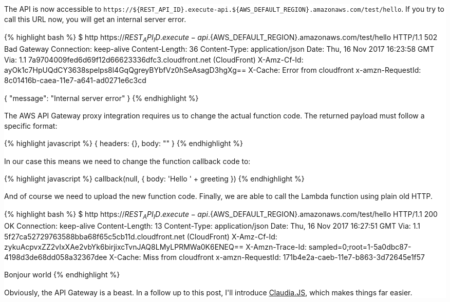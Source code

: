 The API is now accessible to `https://${REST_API_ID}.execute-api.${AWS_DEFAULT_REGION}.amazonaws.com/test/hello`. If you try to call this URL now, you will get an internal server error.

{% highlight bash %}
$ http https://${REST_API_ID}.execute-api.${AWS_DEFAULT_REGION}.amazonaws.com/test/hello
HTTP/1.1 502 Bad Gateway
Connection: keep-alive
Content-Length: 36
Content-Type: application/json
Date: Thu, 16 Nov 2017 16:23:58 GMT
Via: 1.1 7a9704009fed6d69f12d66623336dfc3.cloudfront.net (CloudFront)
X-Amz-Cf-Id: ayOk1c7HpUQdCY3638spelps8l4GqQgreyBYbfVz0hSeAsagD3hgXg==
X-Cache: Error from cloudfront
x-amzn-RequestId: 8c01416b-caea-11e7-a641-ad0271e6c3cd

{
    "message": "Internal server error"
}
{% endhighlight %}

The AWS API Gateway proxy integration requires us to change the actual function code. The returned payload must follow a specific format:

{% highlight javascript %}
{
    headers: {},
    body: ""
}
{% endhighlight %}

In our case this means we need to change the function callback code to:

{% highlight javascript %}
callback(null, { body: 'Hello ' + greeting })
{% endhighlight %}

And of course we need to upload the new function code. Finally, we are able to call the Lambda function using plain old HTTP.

{% highlight bash %}
$ http https://${REST_API_ID}.execute-api.${AWS_DEFAULT_REGION}.amazonaws.com/test/hello
HTTP/1.1 200 OK
Connection: keep-alive
Content-Length: 13
Content-Type: application/json
Date: Thu, 16 Nov 2017 16:27:51 GMT
Via: 1.1 5f27ca52729763588bba68f65c5cb11d.cloudfront.net (CloudFront)
X-Amz-Cf-Id: zykuAcpvxZZ2vIxXAe2vbYk6birjixcTvnJAQ8LMyLPRMWa0K6ENEQ==
X-Amzn-Trace-Id: sampled=0;root=1-5a0dbc87-4198d3de68dd058a32367dee
X-Cache: Miss from cloudfront
x-amzn-RequestId: 171b4e2a-caeb-11e7-b863-3d72645e1f57

Bonjour world
{% endhighlight %}

Obviously, the API Gateway is a beast. In a follow up to this post, I'll introduce [Claudia.JS](https://claudiajs.com/), which makes things far easier.
